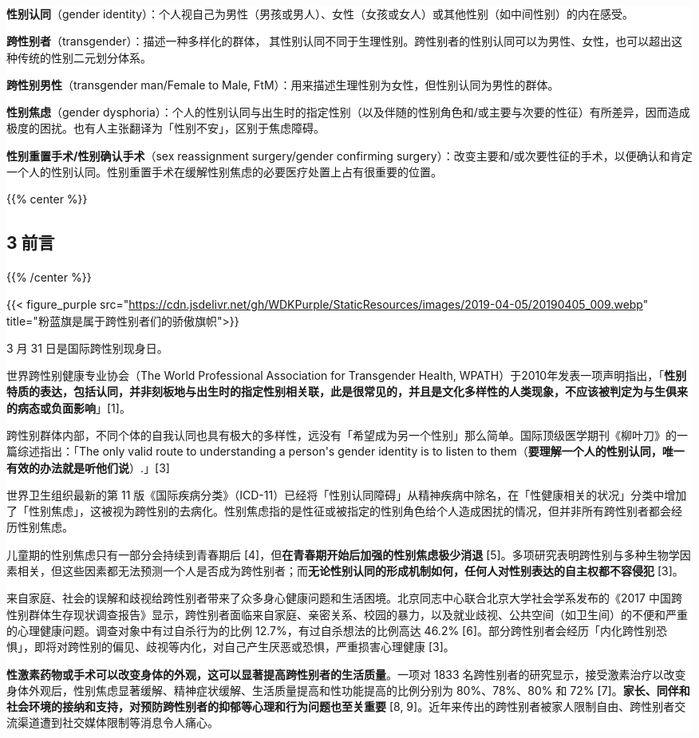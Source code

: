 


**性别认同**（gender identity）：个人视自己为男性（男孩或男人）、女性（女孩或女人）或其他性别（如中间性别）的内在感受。



**跨性别者**（transgender）：描述一种多样化的群体， 其性别认同不同于生理性别。跨性别者的性别认同可以为男性、女性，也可以超出这种传统的性别二元划分体系。



**跨性别男性**（transgender man/Female to Male, FtM）：用来描述生理性别为女性，但性别认同为男性的群体。



**性别焦虑**（gender dysphoria）：个人的性别认同与出生时的指定性别（以及伴随的性别角色和/或主要与次要的性征）有所差异，因而造成极度的困扰。也有人主张翻译为「性别不安」，区别于焦虑障碍。



**性别重置手术/性别确认手术**（sex reassignment surgery/gender confirming surgery）：改变主要和/或次要性征的手术，以便确认和肯定一个人的性别认同。性别重置手术在缓解性别焦虑的必要医疗处置上占有很重要的位置。




{{% center %}}
## 3 前言
{{% /center %}}


{{< figure_purple src="https://cdn.jsdelivr.net/gh/WDKPurple/StaticResources/images/2019-04-05/20190405_009.webp"
title="粉蓝旗是属于跨性别者们的骄傲旗帜">}}





3 月 31 日是国际跨性别现身日。

 

世界跨性别健康专业协会（The World Professional Association for Transgender Health, WPATH）于2010年发表一项声明指出，「**性别特质的表达，包括认同，并非刻板地与出生时的指定性别相关联，此是很常见的，并且是文化多样性的人类现象，不应该被判定为与生俱来的病态或负面影响**」[1]。

 

跨性别群体内部，不同个体的自我认同也具有极大的多样性，远没有「希望成为另一个性别」那么简单。国际顶级医学期刊《柳叶刀》的一篇综述指出：「The only valid route to understanding a person's gender identity is to listen to them（**要理解一个人的性别认同，唯一有效的办法就是听他们说**）.」[3]

 

世界卫生组织最新的第 11 版《国际疾病分类》（ICD-11）已经将「性别认同障碍」从精神疾病中除名，在「性健康相关的状况」分类中增加了「性别焦虑」，这被视为跨性别的去病化。性别焦虑指的是性征或被指定的性别角色给个人造成困扰的情况，但并非所有跨性别者都会经历性别焦虑。

 

儿童期的性别焦虑只有一部分会持续到青春期后 [4]，但**在青春期开始后加强的性别焦虑极少消退** [5]。多项研究表明跨性别与多种生物学因素相关，但这些因素都无法预测一个人是否成为跨性别者；而**无论性别认同的形成机制如何，任何人对性别表达的自主权都不容侵犯** [3]。

 

来自家庭、社会的误解和歧视给跨性别者带来了众多身心健康问题和生活困境。北京同志中心联合北京大学社会学系发布的《2017 中国跨性别群体生存现状调查报告》显示，跨性别者面临来自家庭、亲密关系、校园的暴力，以及就业歧视、公共空间（如卫生间）的不便和严重的心理健康问题。调查对象中有过自杀行为的比例 12.7%，有过自杀想法的比例高达 46.2% [6]。部分跨性别者会经历「内化跨性别恐惧」，即将对跨性别的偏见、歧视等内化，对自己产生厌恶或恐惧，严重损害心理健康 [3]。

 

**性激素药物或手术可以改变身体的外观，这可以显著提高跨性别者的生活质量**。一项对 1833 名跨性别者的研究显示，接受激素治疗以改变身体外观后，性别焦虑显著缓解、精神症状缓解、生活质量提高和性功能提高的比例分别为 80%、78%、80% 和 72% [7]。**家长、同伴和社会环境的接纳和支持，对预防跨性别者的抑郁等心理和行为问题也至关重要** [8, 9]。近年来传出的跨性别者被家人限制自由、跨性别者交流渠道遭到社交媒体限制等消息令人痛心。
